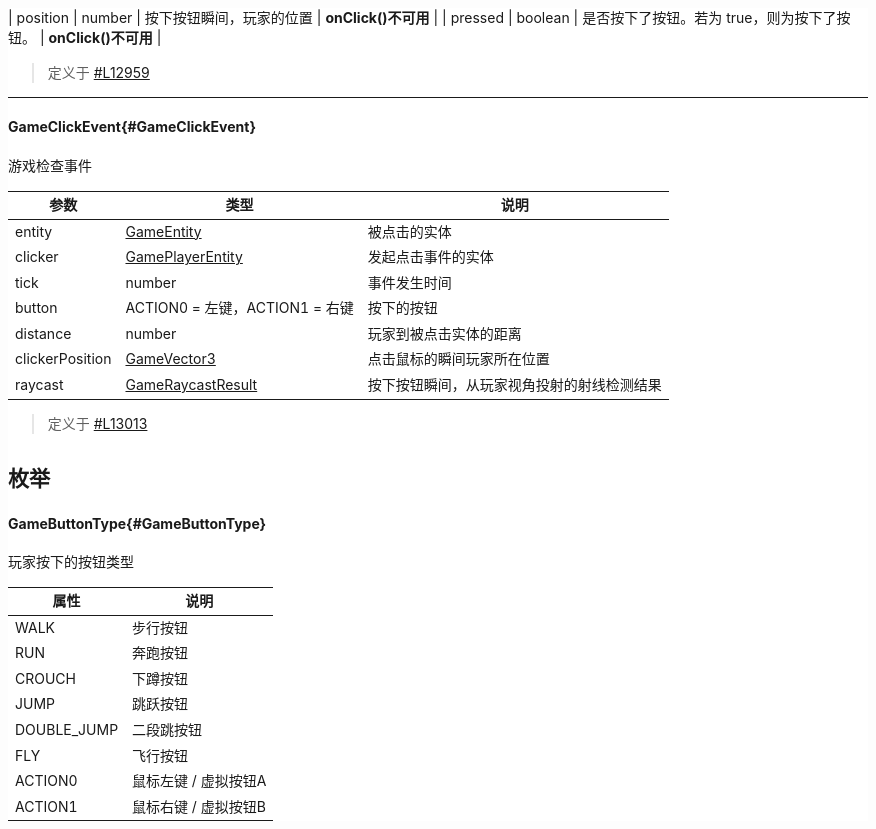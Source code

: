 | position | number | 按下按钮瞬间，玩家的位置 | **onClick()不可用** |
| pressed | boolean | 是否按下了按钮。若为 true，则为按下了按钮。 | **onClick()不可用** |

> 定义于 [#L12959](https://github.com/box3lab/arena_dts/blob/main/GameAPI.d.ts#L12959)

---

#### <font id="API" />GameClickEvent{#GameClickEvent}
游戏检查事件

| **参数** | **类型** | **说明** |
| --- | --- | --- |
| entity | [GameEntity](/GameEntity/) | 被点击的实体 |
| clicker | [GamePlayerEntity](/GameEntity/isPlayer) | 发起点击事件的实体 |
| tick | number | 事件发生时间 |
| button | ACTION0 = 左键，ACTION1 = 右键 | 按下的按钮 |
| distance |  number | 玩家到被点击实体的距离 |
| clickerPosition |  [GameVector3](/GameVector3/) | 点击鼠标的瞬间玩家所在位置  |
| raycast |  [GameRaycastResult](./querySelectorEntity#gameraycastresult) | 按下按钮瞬间，从玩家视角投射的射线检测结果 |


> 定义于 [#L13013](https://github.com/box3lab/arena_dts/blob/main/GameAPI.d.ts#L13013)

## 枚举

#### <font id="API" />GameButtonType{#GameButtonType}
玩家按下的按钮类型

| **属性** | **说明** |
| --- | --- |
| WALK | 步行按钮 |
| RUN | 奔跑按钮 |
| CROUCH | 下蹲按钮 |
| JUMP | 跳跃按钮 |
| DOUBLE_JUMP | 二段跳按钮 |
| FLY | 飞行按钮 |
| ACTION0 | 鼠标左键 / 虚拟按钮A |
| ACTION1 | 鼠标右键 / 虚拟按钮B |


